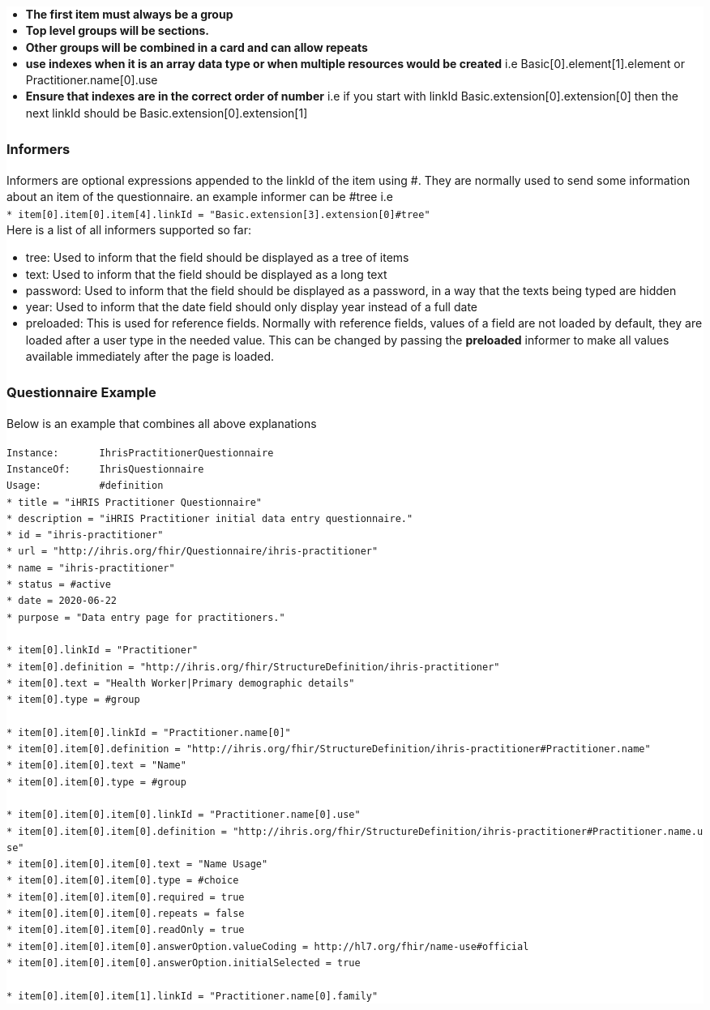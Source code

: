 - **The first item must always be a group**
- **Top level groups will be sections.**
- **Other groups will be combined in a card and can allow repeats**
- **use indexes when it is an array data type or when multiple resources would be created** i.e Basic[0].element[1].element or Practitioner.name[0].use
- **Ensure that indexes are in the correct order of number** i.e if you start with linkId Basic.extension[0].extension[0] then the next linkId should be Basic.extension[0].extension[1]

### Informers

Informers are optional expressions appended to the linkId of the item using #. They are normally used to send some information about an item of the questionnaire. an example informer can be #tree i.e <br>```* item[0].item[0].item[4].linkId = "Basic.extension[3].extension[0]#tree"```<br>
Here is a list of all informers supported so far:

- tree: Used to inform that the field should be displayed as a tree of items
- text: Used to inform that the field should be displayed as a long text
- password: Used to inform that the field should be displayed as a password, in a way that the texts being typed are hidden
- year: Used to inform that the date field should only display year instead of a full date
- preloaded: This is used for reference fields. Normally with reference fields, values of a field are not loaded by default, they are loaded after a user type in the needed value. This can be changed by passing the <b>preloaded</b> informer to make all values available immediately after the page is loaded.

### Questionnaire Example

Below is an example that combines all above explanations

```
Instance:       IhrisPractitionerQuestionnaire
InstanceOf:     IhrisQuestionnaire
Usage:          #definition
* title = "iHRIS Practitioner Questionnaire"
* description = "iHRIS Practitioner initial data entry questionnaire."
* id = "ihris-practitioner"
* url = "http://ihris.org/fhir/Questionnaire/ihris-practitioner"
* name = "ihris-practitioner"
* status = #active
* date = 2020-06-22
* purpose = "Data entry page for practitioners."

* item[0].linkId = "Practitioner"
* item[0].definition = "http://ihris.org/fhir/StructureDefinition/ihris-practitioner"
* item[0].text = "Health Worker|Primary demographic details"
* item[0].type = #group

* item[0].item[0].linkId = "Practitioner.name[0]"
* item[0].item[0].definition = "http://ihris.org/fhir/StructureDefinition/ihris-practitioner#Practitioner.name"
* item[0].item[0].text = "Name"
* item[0].item[0].type = #group

* item[0].item[0].item[0].linkId = "Practitioner.name[0].use"
* item[0].item[0].item[0].definition = "http://ihris.org/fhir/StructureDefinition/ihris-practitioner#Practitioner.name.use"
* item[0].item[0].item[0].text = "Name Usage"
* item[0].item[0].item[0].type = #choice
* item[0].item[0].item[0].required = true
* item[0].item[0].item[0].repeats = false
* item[0].item[0].item[0].readOnly = true
* item[0].item[0].item[0].answerOption.valueCoding = http://hl7.org/fhir/name-use#official
* item[0].item[0].item[0].answerOption.initialSelected = true

* item[0].item[0].item[1].linkId = "Practitioner.name[0].family"
```